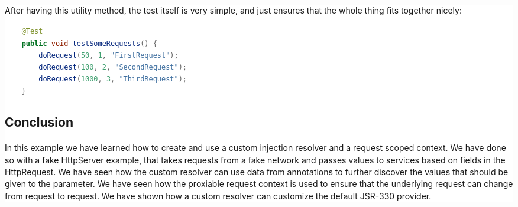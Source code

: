 After having this utility method, the test itself is very simple, and just ensures that the whole thing fits together nicely:

```java
    @Test
    public void testSomeRequests() {
        doRequest(50, 1, "FirstRequest");
        doRequest(100, 2, "SecondRequest");
        doRequest(1000, 3, "ThirdRequest");
    }
```

## Conclusion

 In this example we have learned how to create and use a custom injection resolver and a request scoped context.  We have done so
 with a fake HttpServer example, that takes requests from a fake network and passes values to services based on fields in the
 HttpRequest.  We have seen how the custom resolver can use data from annotations to further discover the values that should be
 given to the parameter.  We have seen how the proxiable request context is used to ensure that the underlying request can
 change from request to request.  We have shown how a custom resolver can customize the default JSR-330 provider.

[context]: apidocs/org/glassfish/hk2/api/Context.html
[injectionresolver]: apidocs/org/glassfish/hk2/api/InjectionResolver.html
[injectionpointindicator]: apidocs/org/glassfish/hk2/api/InjectionPointIndicator.html
[injectee]: apidocs/org/glassfish/hk2/api/Injectee.html


[//]: # " "
[//]: # " Copyright (c) 2013, 2021 Oracle and/or its affiliates. All rights reserved. "
[//]: # " "
[//]: # " This program and the accompanying materials are made available under the "
[//]: # " terms of the Eclipse Public License v. 2.0, which is available at "
[//]: # " http://www.eclipse.org/legal/epl-2.0. "
[//]: # " "
[//]: # " This Source Code may also be made available under the following Secondary "
[//]: # " Licenses when the conditions for such availability set forth in the "
[//]: # " Eclipse Public License v. 2.0 are satisfied: GNU General Public License, "
[//]: # " version 2 with the GNU Classpath Exception, which is available at "
[//]: # " https://www.gnu.org/software/classpath/license.html. "
[//]: # " "
[//]: # " SPDX-License-Identifier: EPL-2.0 OR GPL-2.0 WITH Classpath-exception-2.0 "
[//]: # " "
